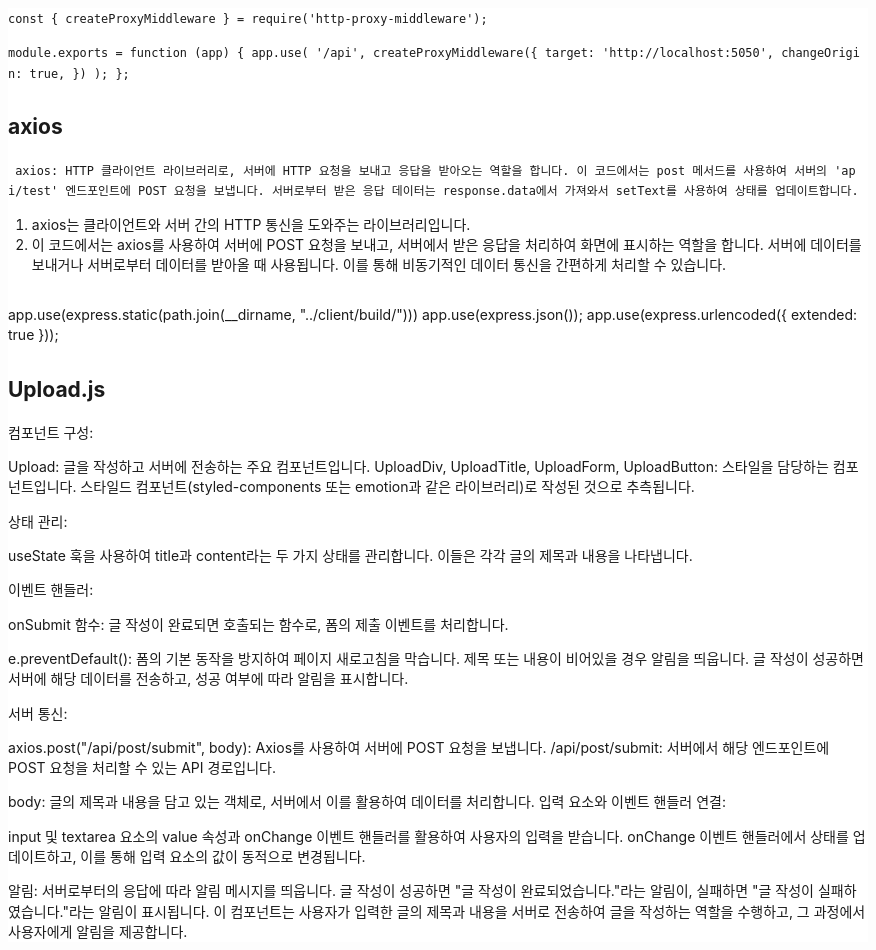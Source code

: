 `const { createProxyMiddleware } = require('http-proxy-middleware');`

`module.exports = function (app) {
        app.use(
            '/api',
            createProxyMiddleware({
                target: 'http://localhost:5050',
                changeOrigin: true,
            })
        );
    };`
    
## axios
` axios: HTTP 클라이언트 라이브러리로, 서버에 HTTP 요청을 보내고 응답을 받아오는 역할을 합니다. 이 코드에서는 post 메서드를 사용하여 서버의 'api/test' 엔드포인트에 POST 요청을 보냅니다. 서버로부터 받은 응답 데이터는 response.data에서 가져와서 setText를 사용하여 상태를 업데이트합니다.`

1. axios는 클라이언트와 서버 간의 HTTP 통신을 도와주는 라이브러리입니다.
2. 이 코드에서는 axios를 사용하여 서버에 POST 요청을 보내고, 서버에서 받은 응답을 처리하여 화면에 표시하는 역할을 합니다.
 서버에 데이터를 보내거나 서버로부터 데이터를 받아올 때 사용됩니다. 이를 통해 비동기적인 데이터 통신을 간편하게 처리할 수 있습니다.

##
app.use(express.static(path.join(__dirname, "../client/build/")))
app.use(express.json());
app.use(express.urlencoded({ extended: true }));

## Upload.js
컴포넌트 구성:

Upload: 글을 작성하고 서버에 전송하는 주요 컴포넌트입니다.
UploadDiv, UploadTitle, UploadForm, UploadButton: 스타일을 담당하는 컴포넌트입니다. 스타일드 컴포넌트(styled-components 또는 emotion과 같은 라이브러리)로 작성된 것으로 추측됩니다.

상태 관리:

useState 훅을 사용하여 title과 content라는 두 가지 상태를 관리합니다. 이들은 각각 글의 제목과 내용을 나타냅니다.

이벤트 핸들러:

onSubmit 함수: 글 작성이 완료되면 호출되는 함수로, 폼의 제출 이벤트를 처리합니다.

e.preventDefault(): 폼의 기본 동작을 방지하여 페이지 새로고침을 막습니다.
제목 또는 내용이 비어있을 경우 알림을 띄웁니다.
글 작성이 성공하면 서버에 해당 데이터를 전송하고, 성공 여부에 따라 알림을 표시합니다.

서버 통신:

axios.post("/api/post/submit", body): Axios를 사용하여 서버에 POST 요청을 보냅니다.
/api/post/submit: 서버에서 해당 엔드포인트에 POST 요청을 처리할 수 있는 API 경로입니다.

body: 글의 제목과 내용을 담고 있는 객체로, 서버에서 이를 활용하여 데이터를 처리합니다.
입력 요소와 이벤트 핸들러 연결:

input 및 textarea 요소의 value 속성과 onChange 이벤트 핸들러를 활용하여 사용자의 입력을 받습니다.
onChange 이벤트 핸들러에서 상태를 업데이트하고, 이를 통해 입력 요소의 값이 동적으로 변경됩니다.

알림:
서버로부터의 응답에 따라 알림 메시지를 띄웁니다. 글 작성이 성공하면 "글 작성이 완료되었습니다."라는 알림이, 실패하면 "글 작성이 실패하였습니다."라는 알림이 표시됩니다.
이 컴포넌트는 사용자가 입력한 글의 제목과 내용을 서버로 전송하여 글을 작성하는 역할을 수행하고, 그 과정에서 사용자에게 알림을 제공합니다.

## 
